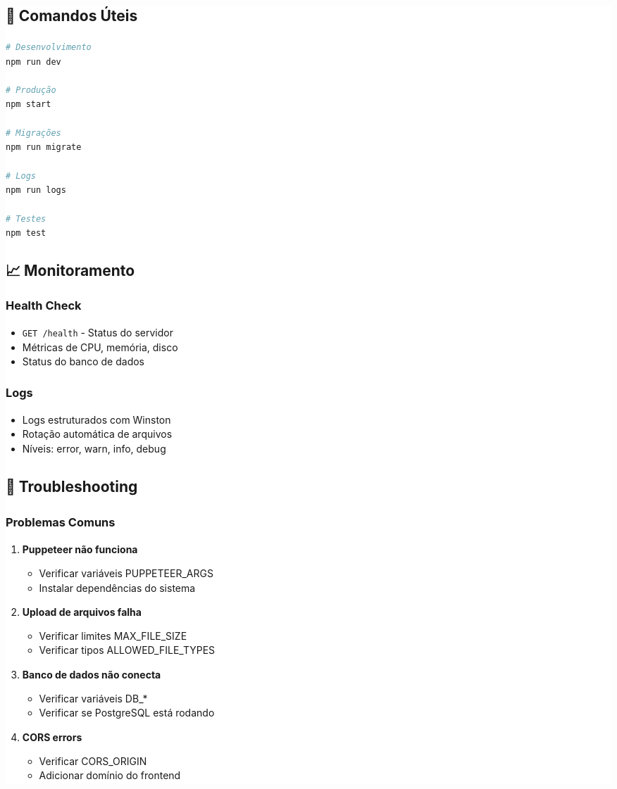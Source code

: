 ## 🔧 Comandos Úteis

```bash
# Desenvolvimento
npm run dev

# Produção
npm start

# Migrações
npm run migrate

# Logs
npm run logs

# Testes
npm test
```

## 📈 Monitoramento

### Health Check
- `GET /health` - Status do servidor
- Métricas de CPU, memória, disco
- Status do banco de dados

### Logs
- Logs estruturados com Winston
- Rotação automática de arquivos
- Níveis: error, warn, info, debug

## 🐛 Troubleshooting

### Problemas Comuns

1. **Puppeteer não funciona**
   - Verificar variáveis PUPPETEER_ARGS
   - Instalar dependências do sistema

2. **Upload de arquivos falha**
   - Verificar limites MAX_FILE_SIZE
   - Verificar tipos ALLOWED_FILE_TYPES

3. **Banco de dados não conecta**
   - Verificar variáveis DB_*
   - Verificar se PostgreSQL está rodando

4. **CORS errors**
   - Verificar CORS_ORIGIN
   - Adicionar domínio do frontend
